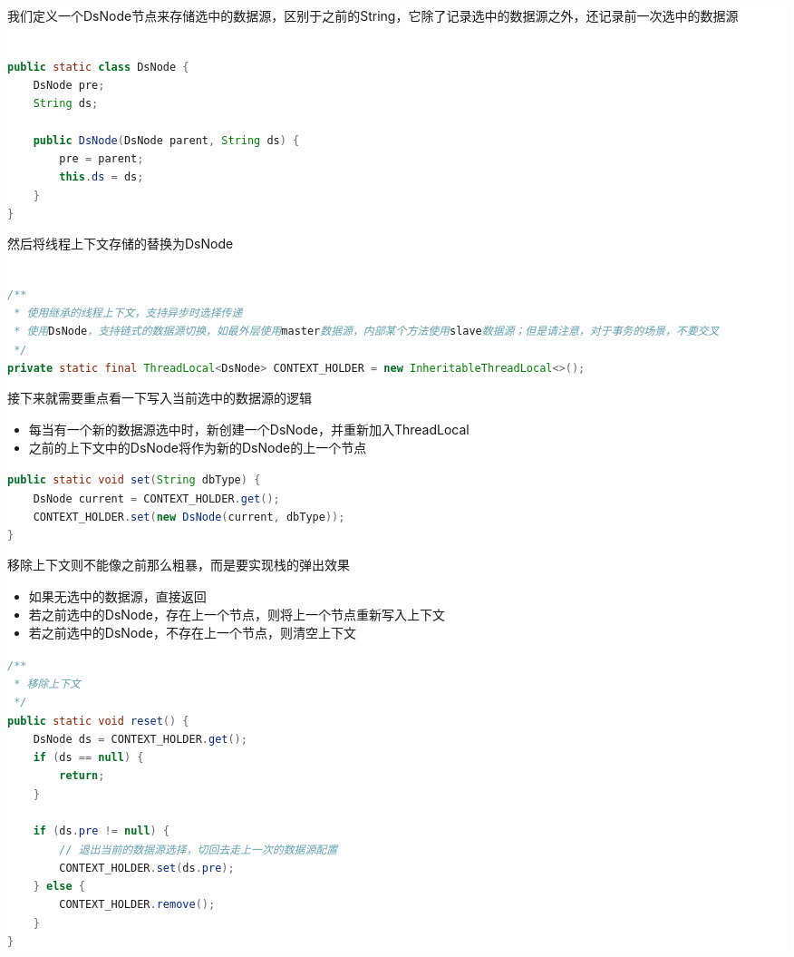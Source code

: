 

我们定义一个DsNode节点来存储选中的数据源，区别于之前的String，它除了记录选中的数据源之外，还记录前一次选中的数据源

```java

public static class DsNode {
    DsNode pre;
    String ds;

    public DsNode(DsNode parent, String ds) {
        pre = parent;
        this.ds = ds;
    }
}
```



然后将线程上下文存储的替换为DsNode

```java

/**
 * 使用继承的线程上下文，支持异步时选择传递
 * 使用DsNode，支持链式的数据源切换，如最外层使用master数据源，内部某个方法使用slave数据源；但是请注意，对于事务的场景，不要交叉
 */
private static final ThreadLocal<DsNode> CONTEXT_HOLDER = new InheritableThreadLocal<>();
```



接下来就需要重点看一下写入当前选中的数据源的逻辑

- 每当有一个新的数据源选中时，新创建一个DsNode，并重新加入ThreadLocal
- 之前的上下文中的DsNode将作为新的DsNode的上一个节点

```java
public static void set(String dbType) {
    DsNode current = CONTEXT_HOLDER.get();
    CONTEXT_HOLDER.set(new DsNode(current, dbType));
}
```


移除上下文则不能像之前那么粗暴，而是要实现栈的弹出效果

- 如果无选中的数据源，直接返回
- 若之前选中的DsNode，存在上一个节点，则将上一个节点重新写入上下文
- 若之前选中的DsNode，不存在上一个节点，则清空上下文

```java
/**
 * 移除上下文
 */
public static void reset() {
    DsNode ds = CONTEXT_HOLDER.get();
    if (ds == null) {
        return;
    }

    if (ds.pre != null) {
        // 退出当前的数据源选择，切回去走上一次的数据源配置
        CONTEXT_HOLDER.set(ds.pre);
    } else {
        CONTEXT_HOLDER.remove();
    }
}
```
